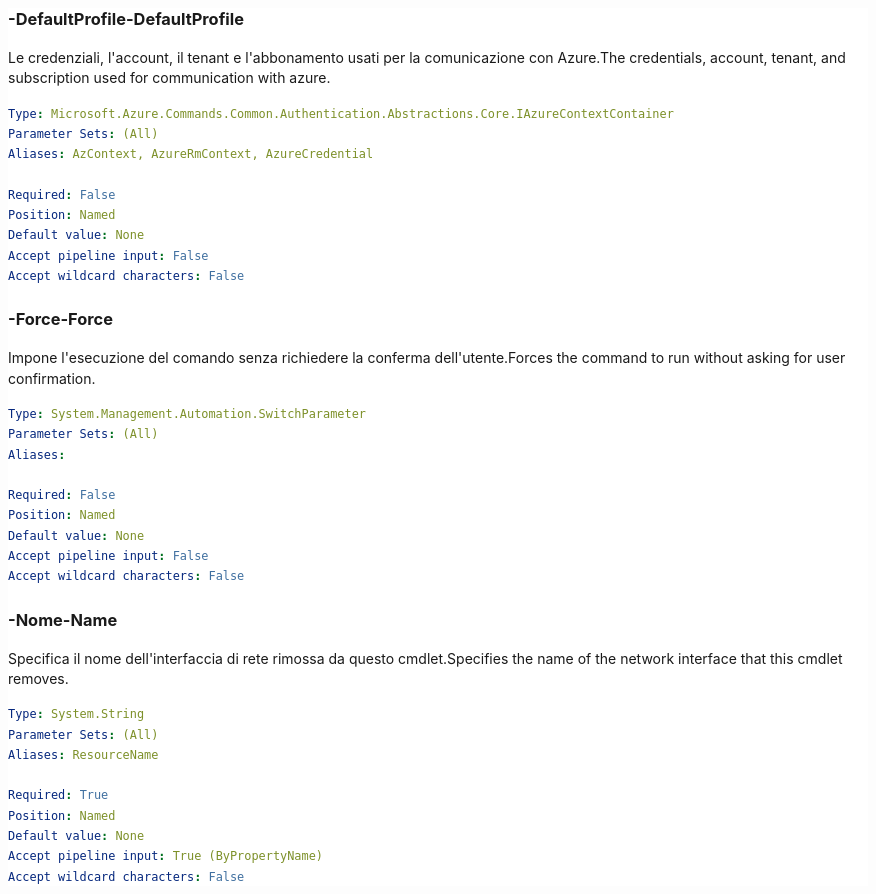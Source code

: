 ### <span data-ttu-id="6a4f8-117">-DefaultProfile</span><span class="sxs-lookup"><span data-stu-id="6a4f8-117">-DefaultProfile</span></span>
<span data-ttu-id="6a4f8-118">Le credenziali, l'account, il tenant e l'abbonamento usati per la comunicazione con Azure.</span><span class="sxs-lookup"><span data-stu-id="6a4f8-118">The credentials, account, tenant, and subscription used for communication with azure.</span></span>

```yaml
Type: Microsoft.Azure.Commands.Common.Authentication.Abstractions.Core.IAzureContextContainer
Parameter Sets: (All)
Aliases: AzContext, AzureRmContext, AzureCredential

Required: False
Position: Named
Default value: None
Accept pipeline input: False
Accept wildcard characters: False
```

### <span data-ttu-id="6a4f8-119">-Force</span><span class="sxs-lookup"><span data-stu-id="6a4f8-119">-Force</span></span>
<span data-ttu-id="6a4f8-120">Impone l'esecuzione del comando senza richiedere la conferma dell'utente.</span><span class="sxs-lookup"><span data-stu-id="6a4f8-120">Forces the command to run without asking for user confirmation.</span></span>

```yaml
Type: System.Management.Automation.SwitchParameter
Parameter Sets: (All)
Aliases:

Required: False
Position: Named
Default value: None
Accept pipeline input: False
Accept wildcard characters: False
```

### <span data-ttu-id="6a4f8-121">-Nome</span><span class="sxs-lookup"><span data-stu-id="6a4f8-121">-Name</span></span>
<span data-ttu-id="6a4f8-122">Specifica il nome dell'interfaccia di rete rimossa da questo cmdlet.</span><span class="sxs-lookup"><span data-stu-id="6a4f8-122">Specifies the name of the network interface that this cmdlet removes.</span></span>

```yaml
Type: System.String
Parameter Sets: (All)
Aliases: ResourceName

Required: True
Position: Named
Default value: None
Accept pipeline input: True (ByPropertyName)
Accept wildcard characters: False
```
